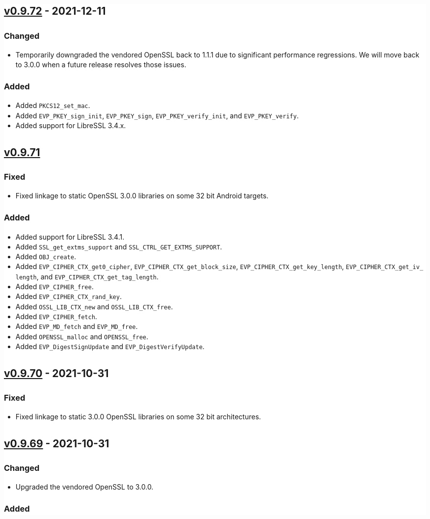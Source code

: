 ## [v0.9.72] - 2021-12-11

### Changed

* Temporarily downgraded the vendored OpenSSL back to 1.1.1 due to significant performance regressions. We will move
    back to 3.0.0 when a future release resolves those issues.

### Added

* Added `PKCS12_set_mac`.
* Added `EVP_PKEY_sign_init`, `EVP_PKEY_sign`, `EVP_PKEY_verify_init`, and `EVP_PKEY_verify`.
* Added support for LibreSSL 3.4.x.

## [v0.9.71]

### Fixed

* Fixed linkage to static OpenSSL 3.0.0 libraries on some 32 bit Android targets.

### Added

* Added support for LibreSSL 3.4.1.
* Added `SSL_get_extms_support` and `SSL_CTRL_GET_EXTMS_SUPPORT`.
* Added `OBJ_create`.
* Added `EVP_CIPHER_CTX_get0_cipher`, `EVP_CIPHER_CTX_get_block_size`, `EVP_CIPHER_CTX_get_key_length`,
    `EVP_CIPHER_CTX_get_iv_length`, and `EVP_CIPHER_CTX_get_tag_length`.
* Added `EVP_CIPHER_free`.
* Added `EVP_CIPHER_CTX_rand_key`.
* Added `OSSL_LIB_CTX_new` and `OSSL_LIB_CTX_free`.
* Added `EVP_CIPHER_fetch`.
* Added `EVP_MD_fetch` and `EVP_MD_free`.
* Added `OPENSSL_malloc` and `OPENSSL_free`.
* Added `EVP_DigestSignUpdate` and `EVP_DigestVerifyUpdate`.

## [v0.9.70] - 2021-10-31

### Fixed

* Fixed linkage to static 3.0.0 OpenSSL libraries on some 32 bit architectures.

## [v0.9.69] - 2021-10-31

### Changed

* Upgraded the vendored OpenSSL to 3.0.0.

### Added


[Unreleased]: https://github.com/rust-openssl/rust-openssl/compare/openssl-sys-v0.9.110..master
[v0.9.110]: https://github.com/rust-openssl/rust-openssl/compare/openssl-sys-v0.9.109...openssl-sys-v0.9.110
[v0.9.109]: https://github.com/rust-openssl/rust-openssl/compare/openssl-sys-v0.9.108...openssl-sys-v0.9.109
[v0.9.108]: https://github.com/rust-openssl/rust-openssl/compare/openssl-sys-v0.9.107...openssl-sys-v0.9.108
[v0.9.107]: https://github.com/rust-openssl/rust-openssl/compare/openssl-sys-v0.9.106...openssl-sys-v0.9.107
[v0.9.106]: https://github.com/rust-openssl/rust-openssl/compare/openssl-sys-v0.9.105...openssl-sys-v0.9.106
[v0.9.105]: https://github.com/rust-openssl/rust-openssl/compare/openssl-sys-v0.9.104...openssl-sys-v0.9.105
[v0.9.104]: https://github.com/rust-openssl/rust-openssl/compare/openssl-sys-v0.9.103...openssl-sys-v0.9.104
[v0.9.103]: https://github.com/rust-openssl/rust-openssl/compare/openssl-sys-v0.9.102...openssl-sys-v0.9.103
[v0.9.102]: https://github.com/rust-openssl/rust-openssl/compare/openssl-sys-v0.9.101...openssl-sys-v0.9.102
[v0.9.101]: https://github.com/rust-openssl/rust-openssl/compare/openssl-sys-v0.9.100...openssl-sys-v0.9.101
[v0.9.100]: https://github.com/rust-openssl/rust-openssl/compare/openssl-sys-v0.9.99...openssl-sys-v0.9.100
[v0.9.99]: https://github.com/rust-openssl/rust-openssl/compare/openssl-sys-v0.9.98...openssl-sys-v0.9.99
[v0.9.98]: https://github.com/rust-openssl/rust-openssl/compare/openssl-sys-v0.9.97...openssl-sys-v0.9.98
[v0.9.97]: https://github.com/rust-openssl/rust-openssl/compare/openssl-sys-v0.9.96...openssl-sys-v0.9.97
[v0.9.96]: https://github.com/rust-openssl/rust-openssl/compare/openssl-sys-v0.9.95...openssl-sys-v0.9.96
[v0.9.95]: https://github.com/rust-openssl/rust-openssl/compare/openssl-sys-v0.9.94...openssl-sys-v0.9.95
[v0.9.94]: https://github.com/rust-openssl/rust-openssl/compare/openssl-sys-v0.9.93...openssl-sys-v0.9.94
[v0.9.93]: https://github.com/rust-openssl/rust-openssl/compare/openssl-sys-v0.9.92...openssl-sys-v0.9.93
[v0.9.92]: https://github.com/rust-openssl/rust-openssl/compare/openssl-sys-v0.9.91...openssl-sys-v0.9.92
[v0.9.91]: https://github.com/rust-openssl/rust-openssl/compare/openssl-sys-v0.9.90...openssl-sys-v0.9.91
[v0.9.90]: https://github.com/rust-openssl/rust-openssl/compare/openssl-sys-v0.9.89...openssl-sys-v0.9.90
[v0.9.89]: https://github.com/rust-openssl/rust-openssl/compare/openssl-sys-v0.9.88...openssl-sys-v0.9.89
[v0.9.88]: https://github.com/rust-openssl/rust-openssl/compare/openssl-sys-v0.9.87...openssl-sys-v0.9.88
[v0.9.87]: https://github.com/rust-openssl/rust-openssl/compare/openssl-sys-v0.9.86...openssl-sys-v0.9.87
[v0.9.86]: https://github.com/rust-openssl/rust-openssl/compare/openssl-sys-v0.9.85...openssl-sys-v0.9.86
[v0.9.85]: https://github.com/rust-openssl/rust-openssl/compare/openssl-sys-v0.9.84...openssl-sys-v0.9.85
[v0.9.84]: https://github.com/rust-openssl/rust-openssl/compare/openssl-sys-v0.9.83...openssl-sys-v0.9.84
[v0.9.83]: https://github.com/rust-openssl/rust-openssl/compare/openssl-sys-v0.9.82...openssl-sys-v0.9.83
[v0.9.82]: https://github.com/rust-openssl/rust-openssl/compare/openssl-sys-v0.9.81...openssl-sys-v0.9.82
[v0.9.81]: https://github.com/rust-openssl/rust-openssl/compare/openssl-sys-v0.9.80...openssl-sys-v0.9.81
[v0.9.80]: https://github.com/rust-openssl/rust-openssl/compare/openssl-sys-v0.9.79...openssl-sys-v0.9.80
[v0.9.79]: https://github.com/rust-openssl/rust-openssl/compare/openssl-sys-v0.9.78...openssl-sys-v0.9.79
[v0.9.78]: https://github.com/rust-openssl/rust-openssl/compare/openssl-sys-v0.9.77...openssl-sys-v0.9.78
[v0.9.77]: https://github.com/rust-openssl/rust-openssl/compare/openssl-sys-v0.9.76...openssl-sys-v0.9.77
[v0.9.76]: https://github.com/rust-openssl/rust-openssl/compare/openssl-sys-v0.9.75...openssl-sys-v0.9.76
[v0.9.75]: https://github.com/rust-openssl/rust-openssl/compare/openssl-sys-v0.9.74...openssl-sys-v0.9.75
[v0.9.74]: https://github.com/rust-openssl/rust-openssl/compare/openssl-sys-v0.9.73...openssl-sys-v0.9.74
[v0.9.73]: https://github.com/rust-openssl/rust-openssl/compare/openssl-sys-v0.9.72...openssl-sys-v0.9.73
[v0.9.72]: https://github.com/rust-openssl/rust-openssl/compare/openssl-sys-v0.9.71...openssl-sys-v0.9.72
[v0.9.71]: https://github.com/rust-openssl/rust-openssl/compare/openssl-sys-v0.9.70...openssl-sys-v0.9.71
[v0.9.70]: https://github.com/rust-openssl/rust-openssl/compare/openssl-sys-v0.9.69...openssl-sys-v0.9.70
[v0.9.69]: https://github.com/rust-openssl/rust-openssl/compare/openssl-sys-v0.9.68...openssl-sys-v0.9.69
[v0.9.68]: https://github.com/rust-openssl/rust-openssl/compare/openssl-sys-v0.9.67...openssl-sys-v0.9.68
[v0.9.67]: https://github.com/rust-openssl/rust-openssl/compare/openssl-sys-v0.9.66...openssl-sys-v0.9.67
[v0.9.66]: https://github.com/rust-openssl/rust-openssl/compare/openssl-sys-v0.9.65...openssl-sys-v0.9.66
[v0.9.65]: https://github.com/rust-openssl/rust-openssl/compare/openssl-sys-v0.9.64...openssl-sys-v0.9.65
[v0.9.64]: https://github.com/rust-openssl/rust-openssl/compare/openssl-sys-v0.9.63...openssl-sys-v0.9.64
[v0.9.63]: https://github.com/rust-openssl/rust-openssl/compare/openssl-sys-v0.9.62...openssl-sys-v0.9.63
[v0.9.62]: https://github.com/rust-openssl/rust-openssl/compare/openssl-sys-v0.9.61...openssl-sys-v0.9.62
[v0.9.61]: https://github.com/rust-openssl/rust-openssl/compare/openssl-sys-v0.9.60...openssl-sys-v0.9.61
[v0.9.60]: https://github.com/rust-openssl/rust-openssl/compare/openssl-sys-v0.9.59...openssl-sys-v0.9.60
[v0.9.59]: https://github.com/rust-openssl/rust-openssl/compare/openssl-sys-v0.9.58...openssl-sys-v0.9.59
[v0.9.58]: https://github.com/rust-openssl/rust-openssl/compare/openssl-sys-v0.9.57...openssl-sys-v0.9.58
[v0.9.57]: https://github.com/rust-openssl/rust-openssl/compare/openssl-sys-v0.9.56...openssl-sys-v0.9.57
[v0.9.56]: https://github.com/rust-openssl/rust-openssl/compare/openssl-sys-v0.9.55...openssl-sys-v0.9.56
[v0.9.55]: https://github.com/rust-openssl/rust-openssl/compare/openssl-sys-v0.9.54...openssl-sys-v0.9.55
[v0.9.54]: https://github.com/rust-openssl/rust-openssl/compare/openssl-sys-v0.9.53...openssl-sys-v0.9.54
[v0.9.53]: https://github.com/rust-openssl/rust-openssl/compare/openssl-sys-v0.9.52...openssl-sys-v0.9.53
[v0.9.52]: https://github.com/rust-openssl/rust-openssl/compare/openssl-sys-v0.9.51...openssl-sys-v0.9.52
[v0.9.51]: https://github.com/rust-openssl/rust-openssl/compare/openssl-sys-v0.9.50...openssl-sys-v0.9.51
[v0.9.50]: https://github.com/rust-openssl/rust-openssl/compare/openssl-sys-v0.9.49...openssl-sys-v0.9.50
[v0.9.49]: https://github.com/rust-openssl/rust-openssl/compare/openssl-sys-v0.9.48...openssl-sys-v0.9.49
[v0.9.48]: https://github.com/rust-openssl/rust-openssl/compare/openssl-sys-v0.9.47...openssl-sys-v0.9.48
[v0.9.47]: https://github.com/rust-openssl/rust-openssl/compare/openssl-sys-v0.9.46...openssl-sys-v0.9.47
[v0.9.46]: https://github.com/rust-openssl/rust-openssl/compare/openssl-sys-v0.9.45...openssl-sys-v0.9.46
[v0.9.45]: https://github.com/rust-openssl/rust-openssl/compare/openssl-sys-v0.9.44...openssl-sys-v0.9.45
[v0.9.44]: https://github.com/rust-openssl/rust-openssl/compare/openssl-sys-v0.9.43...openssl-sys-v0.9.44
[v0.9.43]: https://github.com/rust-openssl/rust-openssl/compare/openssl-sys-v0.9.42...openssl-sys-v0.9.43